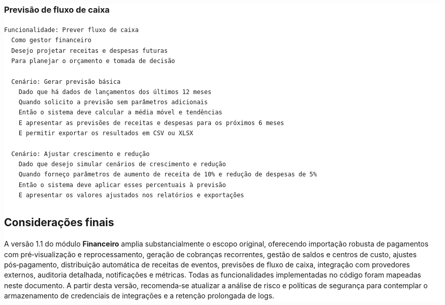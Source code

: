 ### Previsão de fluxo de caixa

```
Funcionalidade: Prever fluxo de caixa
  Como gestor financeiro
  Desejo projetar receitas e despesas futuras
  Para planejar o orçamento e tomada de decisão

  Cenário: Gerar previsão básica
    Dado que há dados de lançamentos dos últimos 12 meses
    Quando solicito a previsão sem parâmetros adicionais
    Então o sistema deve calcular a média móvel e tendências
    E apresentar as previsões de receitas e despesas para os próximos 6 meses
    E permitir exportar os resultados em CSV ou XLSX

  Cenário: Ajustar crescimento e redução
    Dado que desejo simular cenários de crescimento e redução
    Quando forneço parâmetros de aumento de receita de 10% e redução de despesas de 5%
    Então o sistema deve aplicar esses percentuais à previsão
    E apresentar os valores ajustados nos relatórios e exportações
```

## Considerações finais

A versão 1.1 do módulo **Financeiro** amplia substancialmente o escopo
original, oferecendo importação robusta de pagamentos com pré‑visualização
e reprocessamento, geração de cobranças recorrentes, gestão de saldos e
centros de custo, ajustes pós‑pagamento, distribuição automática de
receitas de eventos, previsões de fluxo de caixa, integração com
provedores externos, auditoria detalhada, notificações e métricas.
Todas as funcionalidades implementadas no código foram mapeadas neste
documento. A partir desta versão, recomenda‑se atualizar a análise de
risco e políticas de segurança para contemplar o armazenamento de
credenciais de integrações e a retenção prolongada de logs.